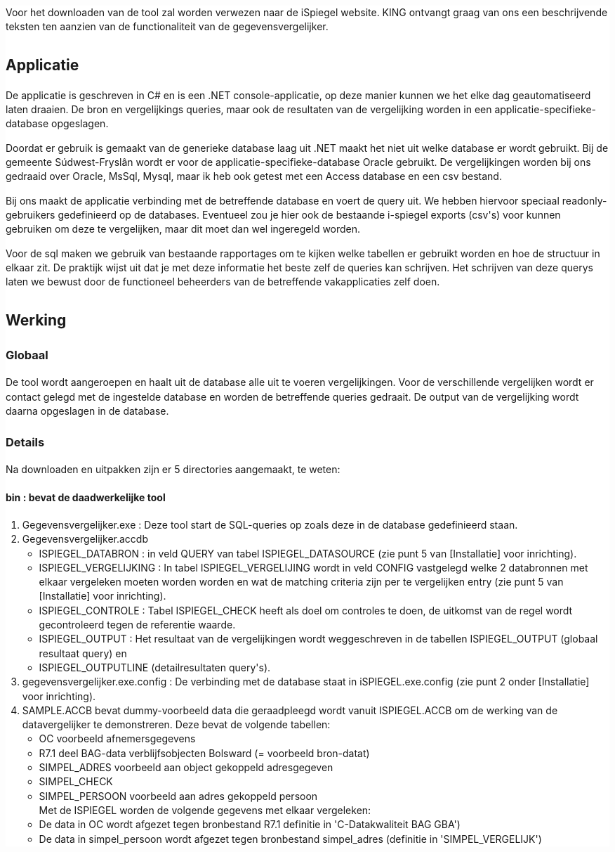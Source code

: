 Voor het downloaden van de tool zal worden verwezen naar de iSpiegel website. KING ontvangt graag van ons een beschrijvende teksten ten aanzien van de functionaliteit van de gegevensvergelijker. 


## Applicatie
De applicatie is geschreven in C# en is een .NET console-applicatie, op deze manier kunnen we het elke dag geautomatiseerd laten draaien. De bron en vergelijkings queries, maar ook de resultaten van de vergelijking worden in een applicatie-specifieke-database opgeslagen.

Doordat er gebruik is gemaakt van de generieke database laag uit .NET maakt het niet uit welke database er wordt gebruikt. Bij de gemeente Súdwest-Fryslân wordt er voor de applicatie-specifieke-database Oracle gebruikt.
De vergelijkingen worden bij ons gedraaid over Oracle, MsSql, Mysql, maar ik heb ook getest met een Access database en een csv bestand.

Bij ons maakt de applicatie verbinding met de betreffende database en voert de query uit. We hebben hiervoor speciaal readonly-gebruikers gedefinieerd op de databases.
Eventueel zou je hier ook de bestaande i-spiegel exports (csv's) voor kunnen gebruiken om deze te vergelijken, maar dit moet dan wel ingeregeld worden.

Voor de sql maken we gebruik van bestaande rapportages om te kijken welke tabellen er gebruikt worden en hoe de structuur in elkaar zit.
De praktijk wijst uit dat je met deze informatie het beste zelf de queries kan schrijven. 
Het schrijven van deze querys laten we bewust door de functioneel beheerders van de betreffende vakapplicaties zelf doen.

## Werking
### Globaal
De tool wordt aangeroepen en haalt uit de database alle uit te voeren vergelijkingen.
Voor de verschillende vergelijken wordt er contact gelegd met de ingestelde database en worden de betreffende queries gedraait.
De output van de vergelijking wordt daarna opgeslagen in de database.

### Details
Na downloaden en uitpakken zijn er 5 directories aangemaakt, te weten:

#### bin : bevat de daadwerkelijke tool 
1. Gegevensvergelijker.exe : Deze tool start de SQL-queries op zoals deze in de database gedefinieerd staan.
2. Gegevensvergelijker.accdb
	- ISPIEGEL_DATABRON  : in veld QUERY van tabel ISPIEGEL_DATASOURCE (zie punt 5 van [Installatie] voor inrichting).
	- ISPIEGEL_VERGELIJKING : In tabel ISPIEGEL_VERGELIJING wordt in veld CONFIG vastgelegd welke 2 databronnen met elkaar vergeleken moeten worden worden en wat de matching criteria zijn per te vergelijken entry (zie punt 5 van [Installatie] voor inrichting).
	- ISPIEGEL_CONTROLE : Tabel ISPIEGEL_CHECK heeft als doel om controles te doen, de uitkomst van de regel wordt gecontroleerd tegen de referentie waarde.
	- ISPIEGEL_OUTPUT : Het resultaat van de vergelijkingen wordt weggeschreven in de tabellen ISPIEGEL_OUTPUT (globaal resultaat query) en
	- ISPIEGEL_OUTPUTLINE (detailresultaten query's).
3.  gegevensvergelijker.exe.config : De verbinding met de database staat in iSPIEGEL.exe.config (zie punt 2 onder [Installatie] voor inrichting).
4.  SAMPLE.ACCB bevat dummy-voorbeeld data die geraadpleegd wordt vanuit ISPIEGEL.ACCB om de werking van de datavergelijker te demonstreren. Deze bevat de volgende tabellen:
	- OC voorbeeld afnemersgegevens
	- R7.1 deel BAG-data verblijfsobjecten Bolsward (= voorbeeld bron-datat)
	- SIMPEL_ADRES voorbeeld aan object gekoppeld adresgegeven
	- SIMPEL_CHECK 
	- SIMPEL_PERSOON voorbeeld aan adres gekoppeld persoon	
Met de ISPIEGEL worden de volgende gegevens met elkaar vergeleken:
	- De data in OC wordt afgezet tegen bronbestand R7.1 definitie in 'C-Datakwaliteit BAG GBA')
	- De data in simpel_persoon wordt afgezet tegen bronbestand simpel_adres (definitie in 'SIMPEL_VERGELIJK')